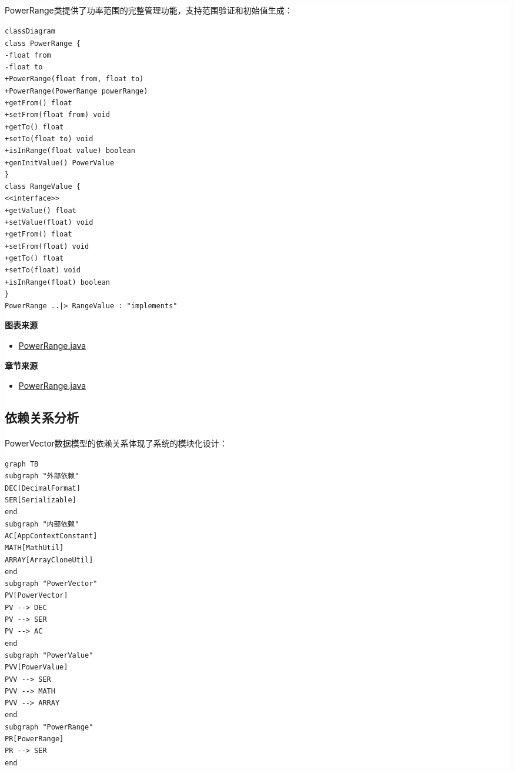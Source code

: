 PowerRange类提供了功率范围的完整管理功能，支持范围验证和初始值生成：

```mermaid
classDiagram
class PowerRange {
-float from
-float to
+PowerRange(float from, float to)
+PowerRange(PowerRange powerRange)
+getFrom() float
+setFrom(float from) void
+getTo() float
+setTo(float to) void
+isInRange(float value) boolean
+genInitValue() PowerValue
}
class RangeValue {
<<interface>>
+getValue() float
+setValue(float) void
+getFrom() float
+setFrom(float) void
+getTo() float
+setTo(float) void
+isInRange(float) boolean
}
PowerRange ..|> RangeValue : "implements"
```

**图表来源**
- [PowerRange.java](file://src/main/java/com/leavesfly/iac/domain/PowerRange.java#L1-L105)

**章节来源**
- [PowerRange.java](file://src/main/java/com/leavesfly/iac/domain/PowerRange.java#L1-L105)

## 依赖关系分析

PowerVector数据模型的依赖关系体现了系统的模块化设计：

```mermaid
graph TB
subgraph "外部依赖"
DEC[DecimalFormat]
SER[Serializable]
end
subgraph "内部依赖"
AC[AppContextConstant]
MATH[MathUtil]
ARRAY[ArrayCloneUtil]
end
subgraph "PowerVector"
PV[PowerVector]
PV --> DEC
PV --> SER
PV --> AC
end
subgraph "PowerValue"
PVV[PowerValue]
PVV --> SER
PVV --> MATH
PVV --> ARRAY
end
subgraph "PowerRange"
PR[PowerRange]
PR --> SER
end
```